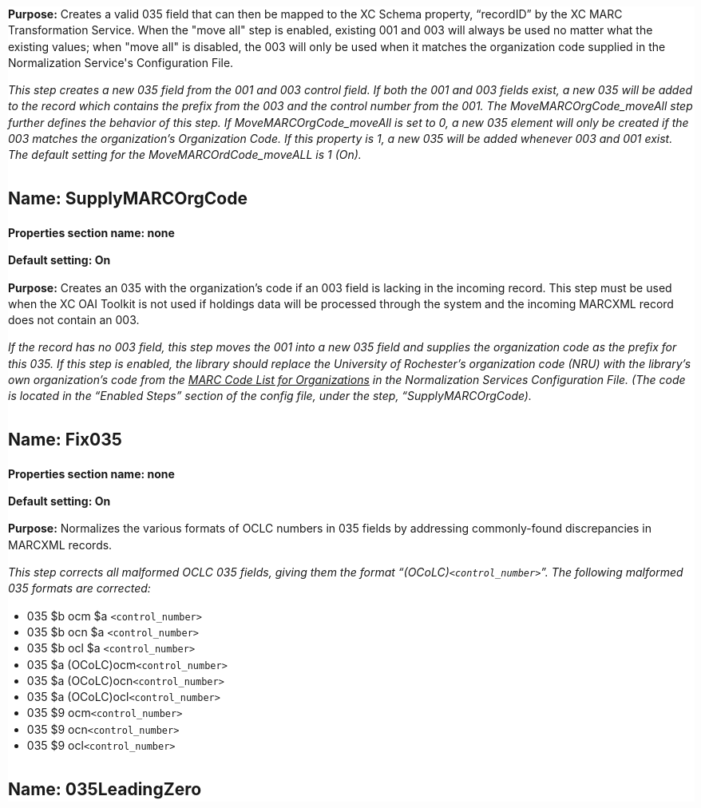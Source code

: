 **Purpose:**  Creates a valid 035 field that can then be mapped to the XC Schema property, “recordID” by the XC MARC Transformation Service.  When the "move all" step is enabled, existing 001 and 003 will always be used no matter what the existing values; when "move all" is disabled, the 003 will only be used when it matches the organization code supplied in the Normalization Service's Configuration File.

_This step creates a new 035 field from the 001 and 003 control field.  If both the 001 and 003 fields exist, a new 035 will be added to the record which contains the prefix from the 003 and the control number from the 001.  The MoveMARCOrgCode\_moveAll step further defines the behavior of this step.  If MoveMARCOrgCode\_moveAll is set to 0, a new 035 element will only be created if the 003 matches the organization’s Organization Code.  If this property is 1, a new 035 will be added whenever 003 and 001 exist.  The default setting for the MoveMARCOrdCode\_moveALL is 1 (On)._

## Name: SupplyMARCOrgCode ##

**Properties section name:    none**

**Default setting:  On**

**Purpose:**  Creates an 035 with the organization’s code if an 003 field is lacking in the incoming record.  This step must be used when the XC OAI Toolkit is not used if holdings data will be processed through the system and the incoming MARCXML record does not contain an 003.


_If the record has no 003 field, this step moves the 001 into a new 035 field and supplies the organization code as the prefix for this 035.
If this step is enabled, the library should replace the University of Rochester’s organization code (NRU) with the library’s own  organization’s code from the [MARC Code List for Organizations](http://www.loc.gov/marc/organizations/orgshome.html)  in the Normalization Services Configuration File.  (The code is located in the “Enabled Steps” section of the config file, under the step, “SupplyMARCOrgCode)._

## Name: Fix035 ##

**Properties section name:  none**

**Default setting:  On**

**Purpose:**  Normalizes the various formats of OCLC numbers in 035 fields by addressing commonly-found discrepancies in MARCXML  records.

_This step corrects all malformed OCLC 035 fields, giving them the format “(OCoLC)`<control_number>`”.  The following malformed 035 formats are corrected:_
  * 035 $b ocm $a `<control_number>`
  * 035 $b ocn $a `<control_number>`
  * 035 $b ocl $a `<control_number>`
  * 035 $a (OCoLC)ocm`<control_number>`
  * 035 $a (OCoLC)ocn`<control_number>`
  * 035 $a (OCoLC)ocl`<control_number>`
  * 035 $9 ocm`<control_number>`
  * 035 $9 ocn`<control_number>`
  * 035 $9 ocl`<control_number>`

## Name:  035LeadingZero ##
